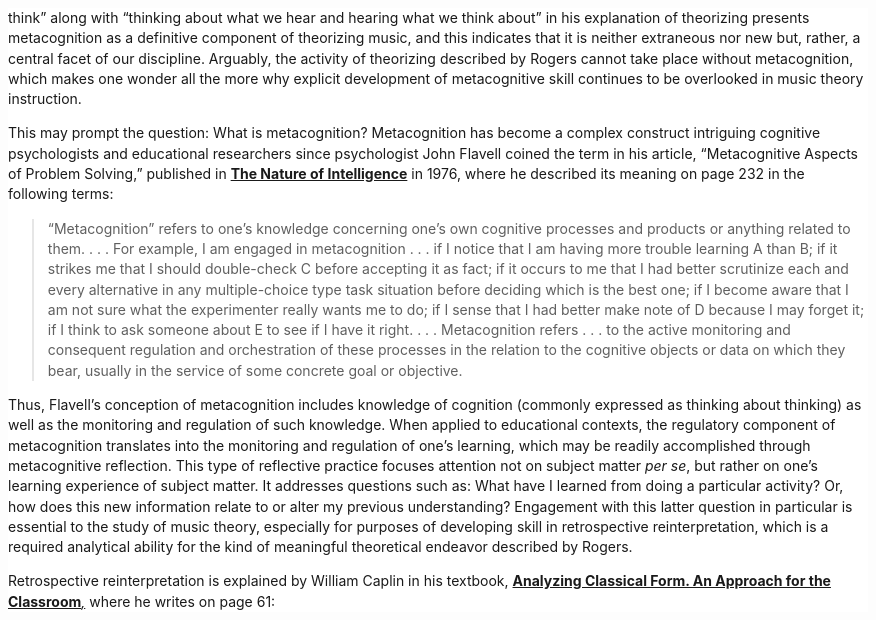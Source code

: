 think” along with “thinking about what we hear and hearing what we think
about” in his explanation of theorizing presents metacognition as a
definitive component of theorizing music, and this indicates that it is
neither extraneous nor new but, rather, a central facet of our
discipline. Arguably, the activity of theorizing described by Rogers
cannot take place without metacognition, which makes one wonder all the
more why explicit development of metacognitive skill continues to be
overlooked in music theory instruction.

This may prompt the question: What is metacognition? Metacognition has
become a complex construct intriguing cognitive psychologists and
educational researchers since psychologist John Flavell coined the term
in his article, “Metacognitive Aspects of Problem Solving,” published in
[**The Nature of
Intelligence**](https://books.google.ca/books?id=xfmKPQAACAAJ&dq=The+nature+of+intelligence&hl=en&sa=X&ved=0ahUKEwj5rfWN0efUAhWCND4KHfB5AHcQ6AEIRTAF)
in 1976, where he described its meaning on page 232 in the following
terms:

> “Metacognition” refers to one’s knowledge concerning one’s own
> cognitive processes and products or anything related to them. . . .
> For example, I am engaged in metacognition . . . if I notice that I am
> having more trouble learning A than B; if it strikes me that I should
> double-check C before accepting it as fact; if it occurs to me that I
> had better scrutinize each and every alternative in any
> multiple-choice type task situation before deciding which is the best
> one; if I become aware that I am not sure what the experimenter really
> wants me to do; if I sense that I had better make note of D because I
> may forget it; if I think to ask someone about E to see if I have it
> right. . . . Metacognition refers . . . to the active monitoring and
> consequent regulation and orchestration of these processes in the
> relation to the cognitive objects or data on which they bear, usually
> in the service of some concrete goal or objective.

Thus, Flavell’s conception of metacognition includes knowledge of
cognition (commonly expressed as thinking about thinking) as well as the
monitoring and regulation of such knowledge. When applied to educational
contexts, the regulatory component of metacognition translates into the
monitoring and regulation of one’s learning, which may be readily
accomplished through metacognitive reflection. This type of reflective
practice focuses attention not on subject matter *per se*, but rather on
one’s learning experience of subject matter. It addresses questions such
as: What have I learned from doing a particular activity? Or, how does
this new information relate to or alter my previous understanding?
Engagement with this latter question in particular is essential to the
study of music theory, especially for purposes of developing skill in
retrospective reinterpretation, which is a required analytical ability
for the kind of meaningful theoretical endeavor described by Rogers.

Retrospective reinterpretation is explained by William Caplin in his
textbook, [**Analyzing Classical Form. An Approach for the
Classroom**](https://openlibrary.org/works/OL17544336W/Analyzing_Classical_Form)[*,*](https://openlibrary.org/works/OL17544336W/Analyzing_Classical_Form)
where he writes on page 61:
